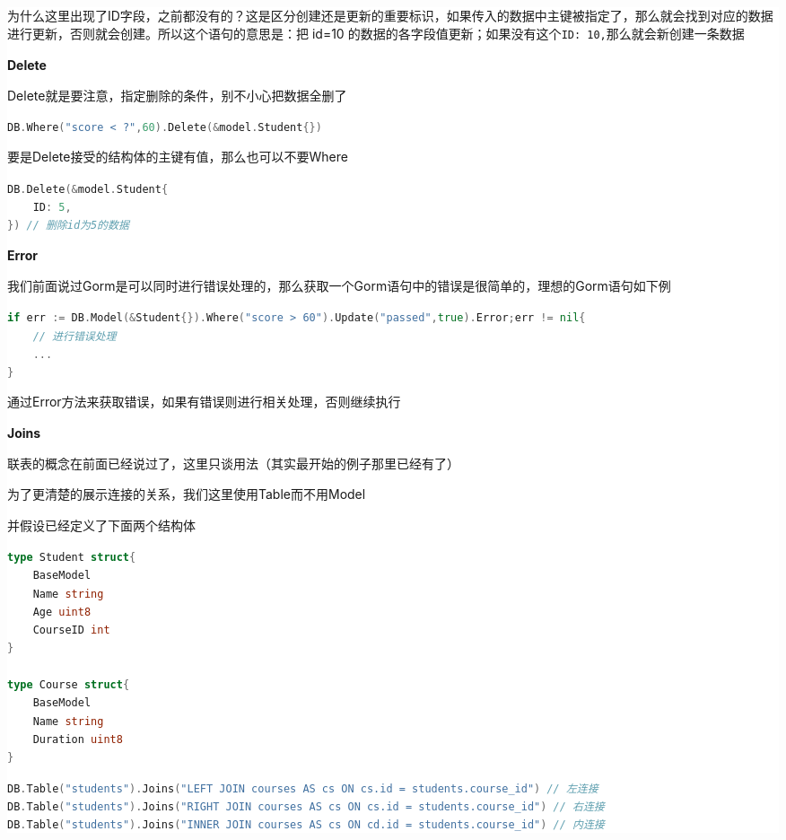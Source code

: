 为什么这里出现了ID字段，之前都没有的？这是区分创建还是更新的重要标识，如果传入的数据中主键被指定了，那么就会找到对应的数据进行更新，否则就会创建。所以这个语句的意思是：把 id=10 的数据的各字段值更新；如果没有这个`ID: 10,`那么就会新创建一条数据

**Delete**

Delete就是要注意，指定删除的条件，别不小心把数据全删了

```go
DB.Where("score < ?",60).Delete(&model.Student{})
```

要是Delete接受的结构体的主键有值，那么也可以不要Where

```go
DB.Delete(&model.Student{
    ID: 5,
}) // 删除id为5的数据
```

**Error**

我们前面说过Gorm是可以同时进行错误处理的，那么获取一个Gorm语句中的错误是很简单的，理想的Gorm语句如下例

```go
if err := DB.Model(&Student{}).Where("score > 60").Update("passed",true).Error;err != nil{
    // 进行错误处理
    ...
}
```

通过Error方法来获取错误，如果有错误则进行相关处理，否则继续执行

**Joins**

联表的概念在前面已经说过了，这里只谈用法（其实最开始的例子那里已经有了）

为了更清楚的展示连接的关系，我们这里使用Table而不用Model

并假设已经定义了下面两个结构体

```go
type Student struct{
    BaseModel
    Name string
    Age uint8
    CourseID int
}

type Course struct{
    BaseModel
    Name string
    Duration uint8
}
```

```go
DB.Table("students").Joins("LEFT JOIN courses AS cs ON cs.id = students.course_id") // 左连接
DB.Table("students").Joins("RIGHT JOIN courses AS cs ON cs.id = students.course_id") // 右连接
DB.Table("students").Joins("INNER JOIN courses AS cs ON cd.id = students.course_id") // 内连接
```
